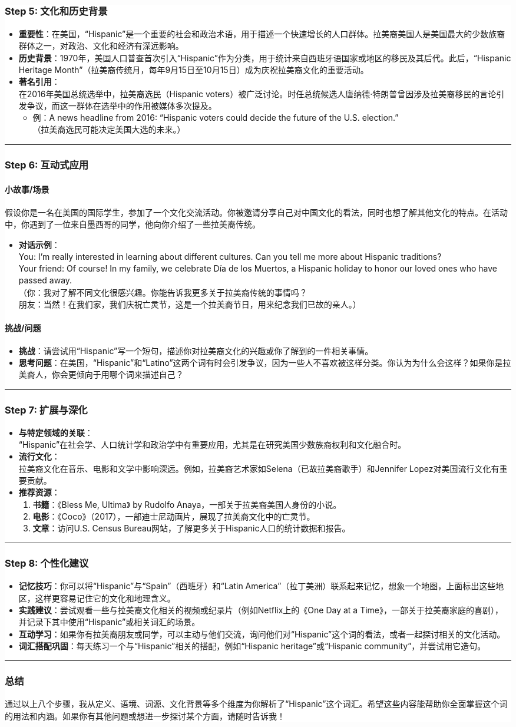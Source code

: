 
### Step 5: 文化和历史背景

- **重要性**：在美国，“Hispanic”是一个重要的社会和政治术语，用于描述一个快速增长的人口群体。拉美裔美国人是美国最大的少数族裔群体之一，对政治、文化和经济有深远影响。  
- **历史背景**：1970年，美国人口普查首次引入“Hispanic”作为分类，用于统计来自西班牙语国家或地区的移民及其后代。此后，“Hispanic Heritage Month”（拉美裔传统月，每年9月15日至10月15日）成为庆祝拉美裔文化的重要活动。  
- **著名引用**：  
  在2016年美国总统选举中，拉美裔选民（Hispanic voters）被广泛讨论。时任总统候选人唐纳德·特朗普曾因涉及拉美裔移民的言论引发争议，而这一群体在选举中的作用被媒体多次提及。  
  - 例：A news headline from 2016: “Hispanic voters could decide the future of the U.S. election.”  
    （拉美裔选民可能决定美国大选的未来。）

---

### Step 6: 互动式应用

#### 小故事/场景
假设你是一名在美国的国际学生，参加了一个文化交流活动。你被邀请分享自己对中国文化的看法，同时也想了解其他文化的特点。在活动中，你遇到了一位来自墨西哥的同学，他向你介绍了一些拉美裔传统。  
- **对话示例**：  
  You: I’m really interested in learning about different cultures. Can you tell me more about Hispanic traditions?  
  Your friend: Of course! In my family, we celebrate Día de los Muertos, a Hispanic holiday to honor our loved ones who have passed away.  
  （你：我对了解不同文化很感兴趣。你能告诉我更多关于拉美裔传统的事情吗？  
  朋友：当然！在我们家，我们庆祝亡灵节，这是一个拉美裔节日，用来纪念我们已故的亲人。）

#### 挑战/问题
- **挑战**：请尝试用“Hispanic”写一个短句，描述你对拉美裔文化的兴趣或你了解到的一件相关事情。  
- **思考问题**：在美国，“Hispanic”和“Latino”这两个词有时会引发争议，因为一些人不喜欢被这样分类。你认为为什么会这样？如果你是拉美裔人，你会更倾向于用哪个词来描述自己？

---

### Step 7: 扩展与深化

- **与特定领域的关联**：  
  “Hispanic”在社会学、人口统计学和政治学中有重要应用，尤其是在研究美国少数族裔权利和文化融合时。  
- **流行文化**：  
  拉美裔文化在音乐、电影和文学中影响深远。例如，拉美裔艺术家如Selena（已故拉美裔歌手）和Jennifer Lopez对美国流行文化有重要贡献。  
- **推荐资源**：  
  1. **书籍**：《Bless Me, Ultima》 by Rudolfo Anaya，一部关于拉美裔美国人身份的小说。  
  2. **电影**：《Coco》（2017），一部迪士尼动画片，展现了拉美裔文化中的亡灵节。  
  3. **文章**：访问U.S. Census Bureau网站，了解更多关于Hispanic人口的统计数据和报告。

---

### Step 8: 个性化建议

- **记忆技巧**：你可以将“Hispanic”与“Spain”（西班牙）和“Latin America”（拉丁美洲）联系起来记忆，想象一个地图，上面标出这些地区，这样更容易记住它的文化和地理含义。  
- **实践建议**：尝试观看一些与拉美裔文化相关的视频或纪录片（例如Netflix上的《One Day at a Time》，一部关于拉美裔家庭的喜剧），并记录下其中使用“Hispanic”或相关词汇的场景。  
- **互动学习**：如果你有拉美裔朋友或同学，可以主动与他们交流，询问他们对“Hispanic”这个词的看法，或者一起探讨相关的文化活动。  
- **词汇搭配巩固**：每天练习一个与“Hispanic”相关的搭配，例如“Hispanic heritage”或“Hispanic community”，并尝试用它造句。

---

### 总结
通过以上八个步骤，我从定义、语境、词源、文化背景等多个维度为你解析了“Hispanic”这个词汇。希望这些内容能帮助你全面掌握这个词的用法和内涵。如果你有其他问题或想进一步探讨某个方面，请随时告诉我！